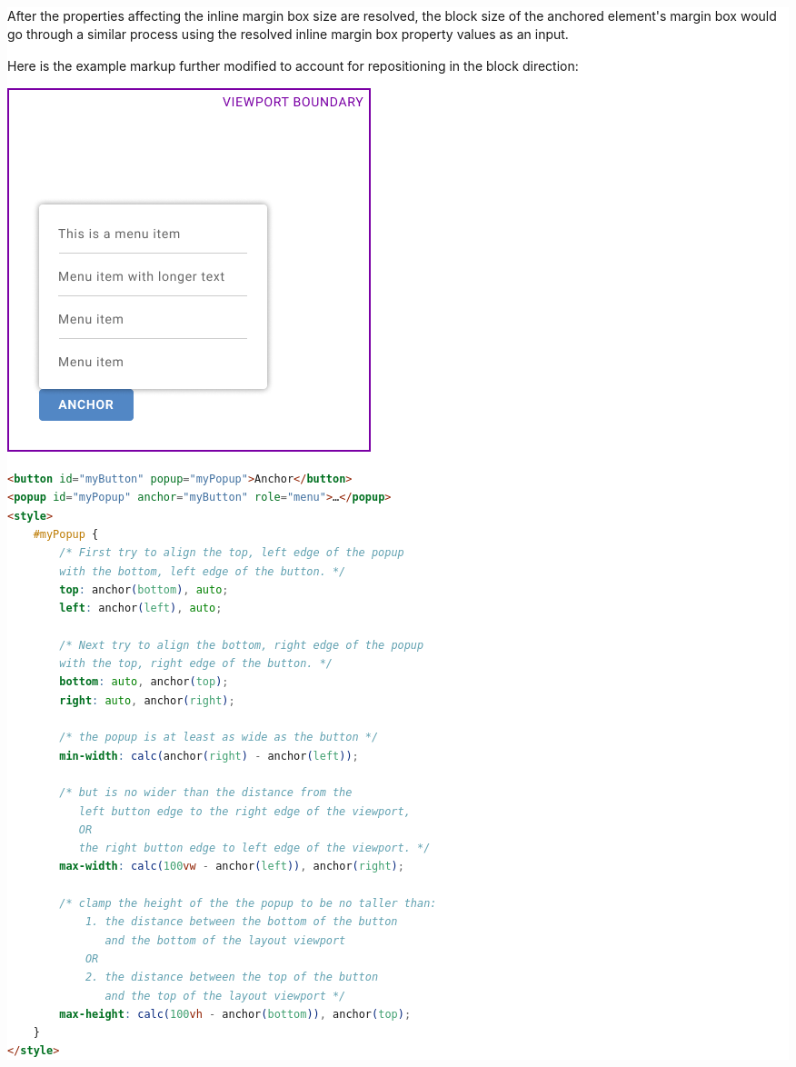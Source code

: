 After the properties affecting the inline margin box size are resolved, the block size of the anchored element's margin box would go through a similar process using the resolved inline margin box property values as an input.

Here is the example markup further modified to account for repositioning in the block direction:

![The anchor button is close to the bottom edge of the viewport boundary, so the menu is anchored to its top](./images/Simple-Menu-V-Reposition.png)

```html
<button id="myButton" popup="myPopup">Anchor</button>
<popup id="myPopup" anchor="myButton" role="menu">…</popup>
<style>
    #myPopup {
        /* First try to align the top, left edge of the popup
        with the bottom, left edge of the button. */
        top: anchor(bottom), auto;
        left: anchor(left), auto;
        
        /* Next try to align the bottom, right edge of the popup
        with the top, right edge of the button. */
        bottom: auto, anchor(top);
        right: auto, anchor(right);

        /* the popup is at least as wide as the button */
        min-width: calc(anchor(right) - anchor(left));

        /* but is no wider than the distance from the 
           left button edge to the right edge of the viewport,
           OR 
           the right button edge to left edge of the viewport. */
        max-width: calc(100vw - anchor(left)), anchor(right);

        /* clamp the height of the the popup to be no taller than:
            1. the distance between the bottom of the button 
               and the bottom of the layout viewport
            OR
            2. the distance between the top of the button 
               and the top of the layout viewport */
        max-height: calc(100vh - anchor(bottom)), anchor(top);
    }
</style>
```
